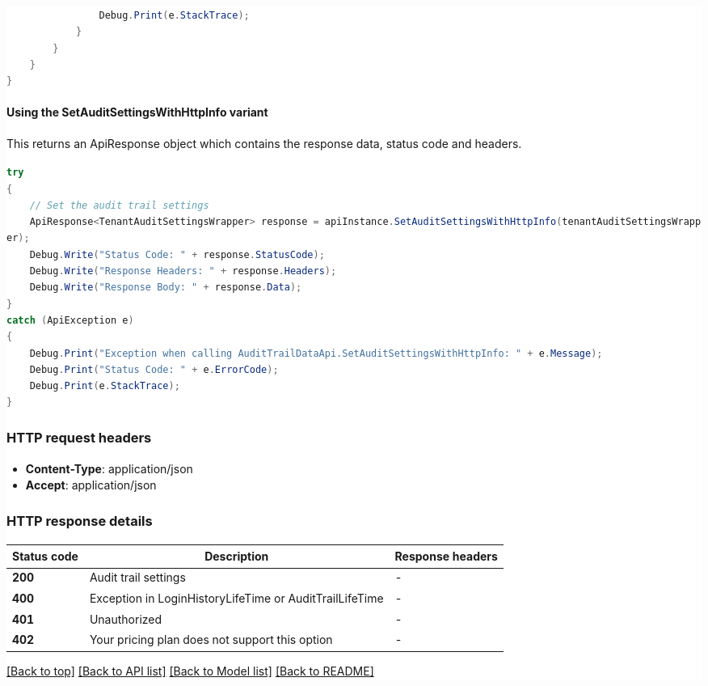```csharp
                Debug.Print(e.StackTrace);
            }
        }
    }
}
```

#### Using the SetAuditSettingsWithHttpInfo variant
This returns an ApiResponse object which contains the response data, status code and headers.

```csharp
try
{
    // Set the audit trail settings
    ApiResponse<TenantAuditSettingsWrapper> response = apiInstance.SetAuditSettingsWithHttpInfo(tenantAuditSettingsWrapper);
    Debug.Write("Status Code: " + response.StatusCode);
    Debug.Write("Response Headers: " + response.Headers);
    Debug.Write("Response Body: " + response.Data);
}
catch (ApiException e)
{
    Debug.Print("Exception when calling AuditTrailDataApi.SetAuditSettingsWithHttpInfo: " + e.Message);
    Debug.Print("Status Code: " + e.ErrorCode);
    Debug.Print(e.StackTrace);
}
```

### HTTP request headers

 - **Content-Type**: application/json
 - **Accept**: application/json


### HTTP response details
| Status code | Description | Response headers |
|-------------|-------------|------------------|
| **200** | Audit trail settings |  -  |
| **400** | Exception in LoginHistoryLifeTime or AuditTrailLifeTime |  -  |
| **401** | Unauthorized |  -  |
| **402** | Your pricing plan does not support this option |  -  |

[[Back to top]](#) [[Back to API list]](../README.md#documentation-for-api-endpoints) [[Back to Model list]](../README.md#documentation-for-models) [[Back to README]](../README.md)

